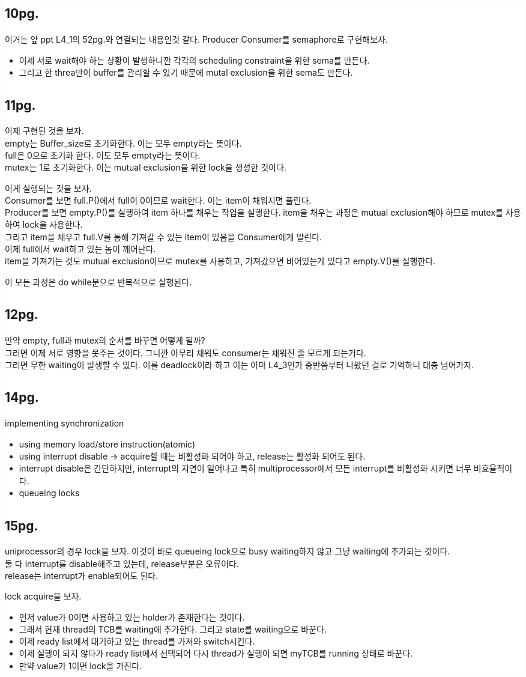 ## 10pg.

이거는 앞 ppt L4_1의 52pg.와 연결되는 내용인것 같다.
Producer Consumer를 semaphore로 구현해보자.
- 이제 서로 wait해야 하는 상황이 발생하니깐 각각의 scheduling constraint을 위한 sema를 만든다.
- 그리고 한 threa만이 buffer를 관리할 수 있기 때문에 mutal exclusion을 위한 sema도 만든다.
 
## 11pg.

이제 구현된 것을 보자.  
empty는 Buffer_size로 초기화한다. 이는 모두 empty라는 뜻이다.  
full은 0으로 초기화 한다. 이도 모두 empty라는 뜻이다.   
mutex는 1로 초기화한다. 이는 mutual exclusion을 위한 lock을 생성한 것이다.  

이게 실행되는 것을 보자.  
Consumer를 보면 full.P()에서 full이 0이므로 wait한다. 이는 item이 채워지면 풀린다.  
Producer를 보면 empty.P()를 실행하여 item 하나를 채우는 작업을 실행한다. 
item을 채우는 과정은 mutual exclusion해야 하므로 mutex를 사용하여 lock을 사용한다.  
그리고 item을 채우고 full.V를 통해 가져갈 수 있는 item이 있음을 Consumer에게 알린다.  
이제 full에서 wait하고 있는 놈이 깨어난다.  
item을 가져가는 것도 mutual exclusion이므로 mutex를 사용하고, 가져갔으면 비어있는게 있다고 empty.V()를 실행한다.  

이 모든 과정은 do while문으로 반복적으로 실행된다.  

## 12pg.

만약 empty, full과 mutex의 순서를 바꾸면 어떻게 될까?  
그러면 이제 서로 영향을 못주는 것이다. 그니깐 아무리 채워도 consumer는 채워진 줄 모르게 되는거다.  
그러면 무한 waiting이 발생할 수 있다. 이를 deadlock이라 하고 이는 아마 L4_3인가 중반쯤부터 나왔던 걸로 기억하니 대충 넘어가자.  

## 14pg.

implementing synchronization
- using memory load/store instruction(atomic)
- using interrupt disable -> acquire할 때는 비활성화 되어야 하고, release는 활성화 되어도 된다.
- interrupt disable은 간단하지만, interrupt의 지연이 일어나고 특히 multiprocessor에서 모든 interrupt를 비활성화 시키면 너무 비효율적이다.
- queueing locks

## 15pg.

uniprocessor의 경우 lock을 보자.
이것이 바로 queueing lock으로 busy waiting하지 않고 그냥 waiting에 추가되는 것이다.  
둘 다 interrupt를 disable해주고 있는데, release부분은 오류이다.  
release는 interrupt가 enable되어도 된다.  

lock acquire을 보자.
- 먼저 value가 0이면 사용하고 있는 holder가 존재한다는 것이다.
- 그래서 현재 thread의 TCB를 waiting에 추가한다. 그리고 state를 waiting으로 바꾼다.
- 이제 ready list에서 대기하고 있는 thread를 가져와 switch시킨다.
- 이제 실행이 되지 않다가 ready list에서 선택되어 다시 thread가 실행이 되면  myTCB를 running 상태로 바꾼다. 
- 만약 value가 1이면 lock을 가진다.
